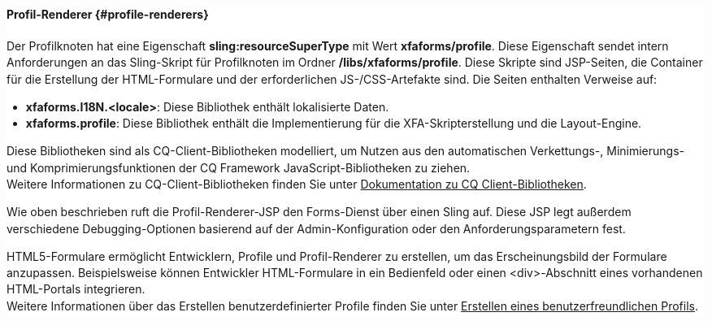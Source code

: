 #### Profil-Renderer {#profile-renderers}

Der Profilknoten hat eine Eigenschaft **sling:resourceSuperType** mit Wert **xfaforms/profile**. Diese Eigenschaft sendet intern Anforderungen an das Sling-Skript für Profilknoten im Ordner **/libs/xfaforms/profile**. Diese Skripte sind JSP-Seiten, die Container für die Erstellung der HTML-Formulare und der erforderlichen JS-/CSS-Artefakte sind. Die Seiten enthalten Verweise auf:

* **xfaforms.I18N.&lt;locale>**: Diese Bibliothek enthält lokalisierte Daten.
* **xfaforms.profile**: Diese Bibliothek enthält die Implementierung für die XFA-Skripterstellung und die Layout-Engine.

Diese Bibliotheken sind als CQ-Client-Bibliotheken modelliert, um Nutzen aus den automatischen Verkettungs-, Minimierungs- und Komprimierungsfunktionen der CQ Framework JavaScript-Bibliotheken zu ziehen.\
Weitere Informationen zu CQ-Client-Bibliotheken finden Sie unter [Dokumentation zu CQ Client-Bibliotheken](https://docs.adobe.com/docs/de/cq/current/developing/components/clientlibs.html).

Wie oben beschrieben ruft die Profil-Renderer-JSP den Forms-Dienst über einen Sling auf. Diese JSP legt außerdem verschiedene Debugging-Optionen basierend auf der Admin-Konfiguration oder den Anforderungsparametern fest.

HTML5-Formulare ermöglicht Entwicklern, Profile und Profil-Renderer zu erstellen, um das Erscheinungsbild der Formulare anzupassen. Beispielsweise können Entwickler HTML-Formulare in ein Bedienfeld oder einen &lt;div>-Abschnitt eines vorhandenen HTML-Portals integrieren.\
Weitere Informationen über das Erstellen benutzerdefinierter Profile finden Sie unter [Erstellen eines benutzerfreundlichen Profils](/help/forms/using/custom-profile.md).
